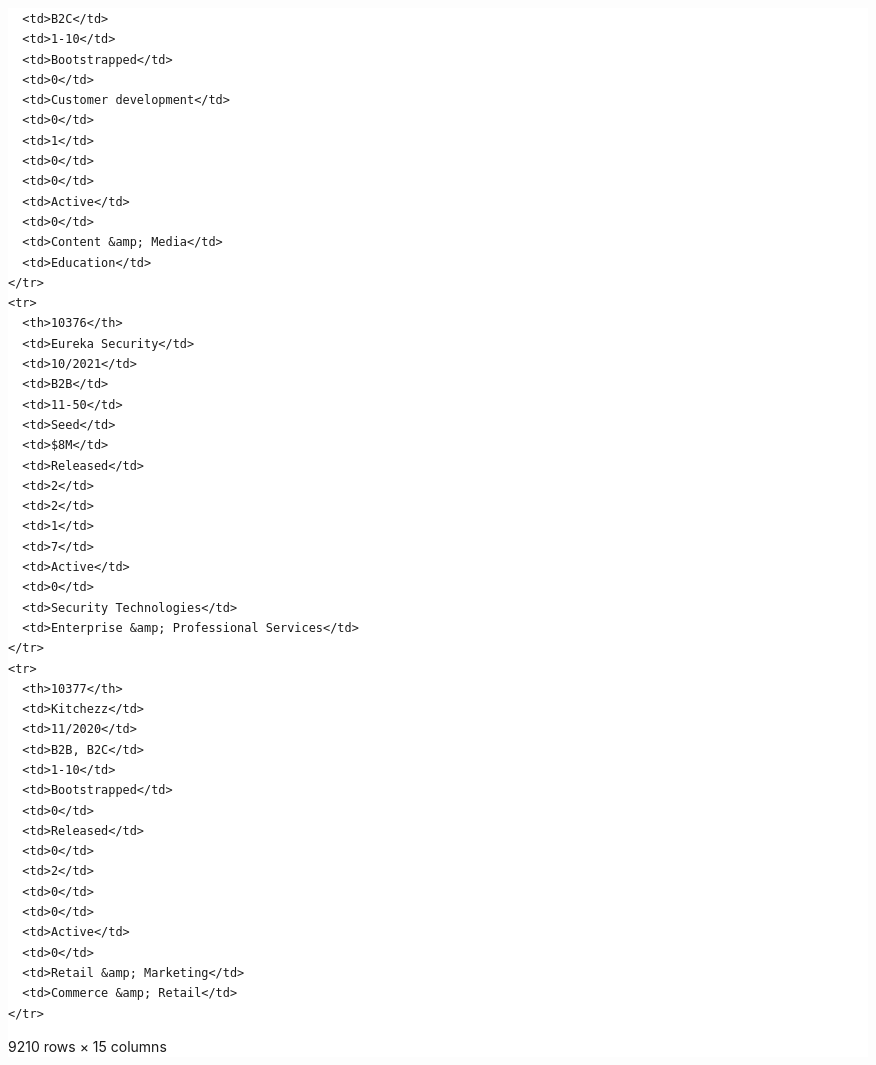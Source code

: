       <td>B2C</td>
      <td>1-10</td>
      <td>Bootstrapped</td>
      <td>0</td>
      <td>Customer development</td>
      <td>0</td>
      <td>1</td>
      <td>0</td>
      <td>0</td>
      <td>Active</td>
      <td>0</td>
      <td>Content &amp; Media</td>
      <td>Education</td>
    </tr>
    <tr>
      <th>10376</th>
      <td>Eureka Security</td>
      <td>10/2021</td>
      <td>B2B</td>
      <td>11-50</td>
      <td>Seed</td>
      <td>$8M</td>
      <td>Released</td>
      <td>2</td>
      <td>2</td>
      <td>1</td>
      <td>7</td>
      <td>Active</td>
      <td>0</td>
      <td>Security Technologies</td>
      <td>Enterprise &amp; Professional Services</td>
    </tr>
    <tr>
      <th>10377</th>
      <td>Kitchezz</td>
      <td>11/2020</td>
      <td>B2B, B2C</td>
      <td>1-10</td>
      <td>Bootstrapped</td>
      <td>0</td>
      <td>Released</td>
      <td>0</td>
      <td>2</td>
      <td>0</td>
      <td>0</td>
      <td>Active</td>
      <td>0</td>
      <td>Retail &amp; Marketing</td>
      <td>Commerce &amp; Retail</td>
    </tr>
  </tbody>
</table>
<p>9210 rows × 15 columns</p>
</div>
